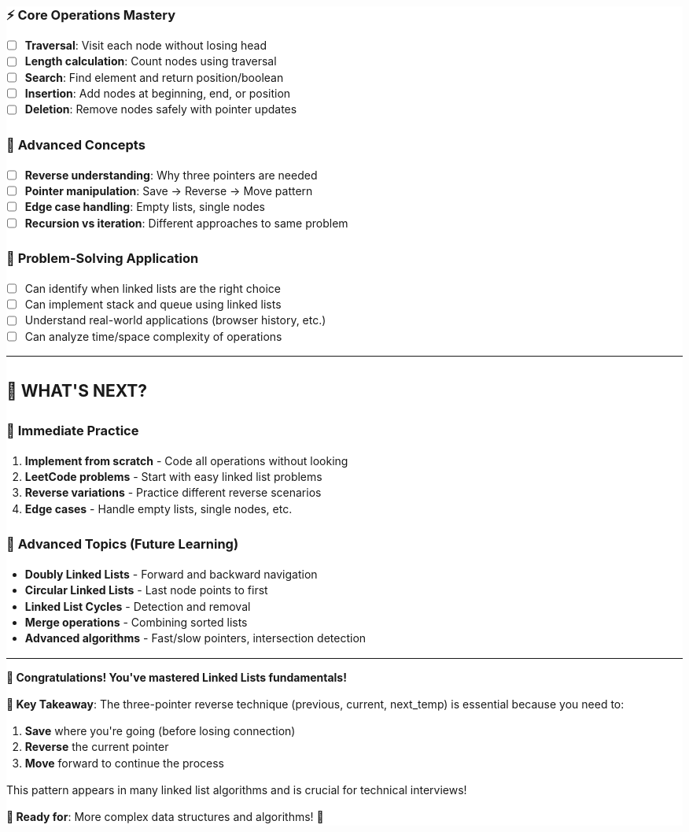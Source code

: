 ### ⚡ **Core Operations Mastery**
- [ ] **Traversal**: Visit each node without losing head
- [ ] **Length calculation**: Count nodes using traversal
- [ ] **Search**: Find element and return position/boolean
- [ ] **Insertion**: Add nodes at beginning, end, or position
- [ ] **Deletion**: Remove nodes safely with pointer updates

### 🔄 **Advanced Concepts**
- [ ] **Reverse understanding**: Why three pointers are needed
- [ ] **Pointer manipulation**: Save → Reverse → Move pattern
- [ ] **Edge case handling**: Empty lists, single nodes
- [ ] **Recursion vs iteration**: Different approaches to same problem

### 🎯 **Problem-Solving Application**
- [ ] Can identify when linked lists are the right choice
- [ ] Can implement stack and queue using linked lists
- [ ] Understand real-world applications (browser history, etc.)
- [ ] Can analyze time/space complexity of operations

---

## 🚀 **WHAT'S NEXT?**

### 📝 **Immediate Practice**
1. **Implement from scratch** - Code all operations without looking
2. **LeetCode problems** - Start with easy linked list problems
3. **Reverse variations** - Practice different reverse scenarios
4. **Edge cases** - Handle empty lists, single nodes, etc.

### 🎯 **Advanced Topics** (Future Learning)
- **Doubly Linked Lists** - Forward and backward navigation
- **Circular Linked Lists** - Last node points to first
- **Linked List Cycles** - Detection and removal
- **Merge operations** - Combining sorted lists
- **Advanced algorithms** - Fast/slow pointers, intersection detection

---

**🎊 Congratulations! You've mastered Linked Lists fundamentals!**

**🔗 Key Takeaway**: The three-pointer reverse technique (previous, current, next_temp) is essential because you need to:
1. **Save** where you're going (before losing connection)
2. **Reverse** the current pointer
3. **Move** forward to continue the process

This pattern appears in many linked list algorithms and is crucial for technical interviews!

**🎯 Ready for**: More complex data structures and algorithms! 🚀